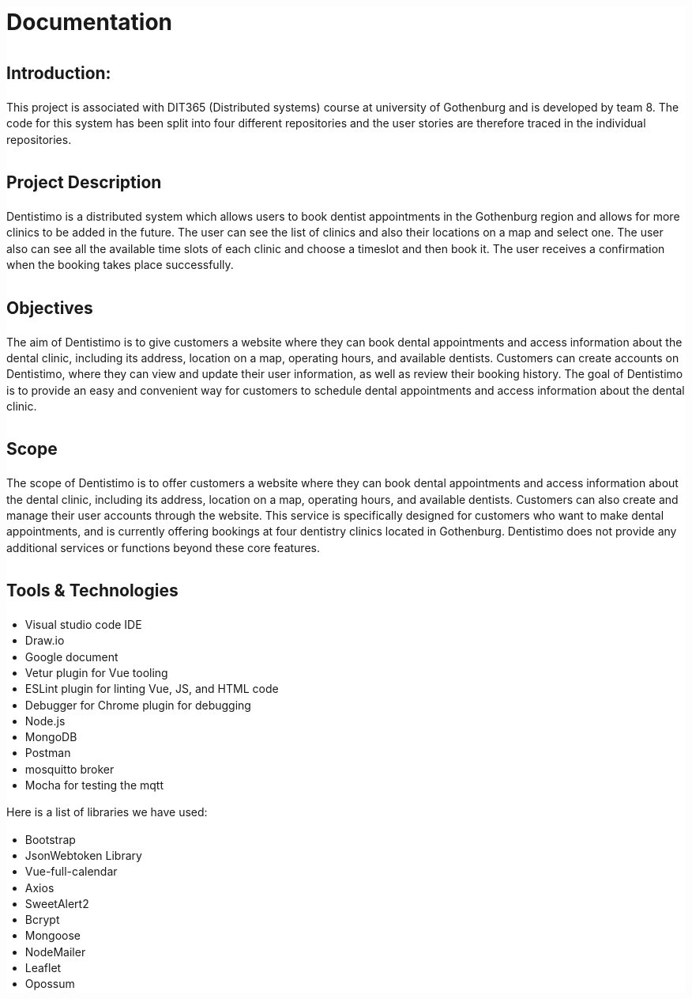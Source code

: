 # Documentation

## Introduction:
This project is associated with DIT365 (Distributed systems) course at university of Gothenburg and is developed by team 8. The code for this system has been split into four different repositories and the user stories are therefore traced in the individual repositories.

## Project Description
Dentistimo is a distributed system which allows users to book dentist appointments in the Gothenburg region and allows for more clinics to be added in the future.  The user can see the list of clinics and also their locations on a map and select one. The user also can see all the available time slots of each clinic and choose a timeslot and then book it. The user receives a confirmation when the booking takes place successfully.

## Objectives
The aim of Dentistimo is to give customers a website where they can book dental appointments and access information about the dental clinic, including its address, location on a map, operating hours, and available dentists. Customers can create accounts on Dentistimo, where they can view and update their user information, as well as review their booking history. The goal of Dentistimo is to provide an easy and convenient way for customers to schedule dental appointments and access information about the dental clinic.


## Scope
The scope of Dentistimo is to offer customers a website where they can book dental appointments and access information about the dental clinic, including its address, location on a map, operating hours, and available dentists. Customers can also create and manage their user accounts through the website. This service is specifically designed for customers who want to make dental appointments, and is currently offering bookings at four dentistry clinics located in Gothenburg. Dentistimo does not provide any additional services or functions beyond these core features.

## Tools & Technologies
- Visual studio code IDE
- Draw.io 
- Google document
- Vetur plugin for Vue tooling
- ESLint plugin for linting Vue, JS, and HTML code
- Debugger for Chrome plugin for debugging
- Node.js
- MongoDB
- Postman
- mosquitto broker
- Mocha for testing the mqtt

Here is a list of libraries we have used:
- Bootstrap
- JsonWebtoken Library
- Vue-full-calendar
- Axios
- SweetAlert2 
- Bcrypt
- Mongoose
- NodeMailer
- Leaflet
- Opossum
